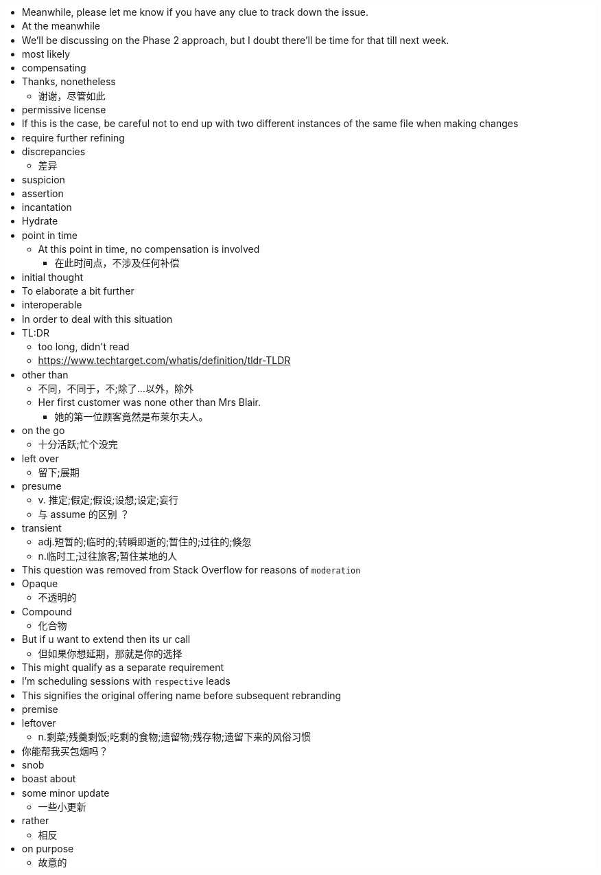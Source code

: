 - Meanwhile, please let me know if you have any clue to track down the issue.
- At the meanwhile
- We’ll be discussing on the Phase 2 approach, but I doubt there’ll be time for that till next week.
- most likely
- compensating
- Thanks, nonetheless
  - 谢谢，尽管如此
- permissive license
- If this is the case, be careful not to end up with two different instances of the same file when making changes
- require further refining
- discrepancies
  - 差异
- suspicion
- assertion
- incantation
- Hydrate
- point in time
  - At this point in time, no compensation is involved
    -  在此时间点，不涉及任何补偿
- initial thought
- To elaborate a bit further
- interoperable
- In order to deal with this situation
- TL:DR
  - too long, didn't read
  - https://www.techtarget.com/whatis/definition/tldr-TLDR
- other than
  - 不同，不同于，不;除了…以外，除外
  - Her first customer was none other than Mrs Blair.
    - 她的第一位顾客竟然是布莱尔夫人。 
- on the go
  - 十分活跃;忙个没完
- left over
  - 留下;展期
- presume
  - v. 推定;假定;假设;设想;设定;妄行
  - 与 assume 的区别 ？
- transient
  - adj.短暂的;临时的;转瞬即逝的;暂住的;过往的;倏忽
  - n.临时工;过往旅客;暂住某地的人
- This question was removed from Stack Overflow for reasons of `moderation`
- Opaque
  - 不透明的
- Compound
  - 化合物
- But if u want to extend then its ur call
  - 但如果你想延期，那就是你的选择
- This might qualify as a separate requirement
- I’m scheduling sessions with `respective` leads
- This signifies the original offering name before subsequent rebranding
- premise
- leftover
  - n.剩菜;残羹剩饭;吃剩的食物;遗留物;残存物;遗留下来的风俗习惯
- 你能帮我买包烟吗？
- snob
- boast about
- some minor update
  - 一些小更新
- rather
  - 相反
- on purpose
  - 故意的
